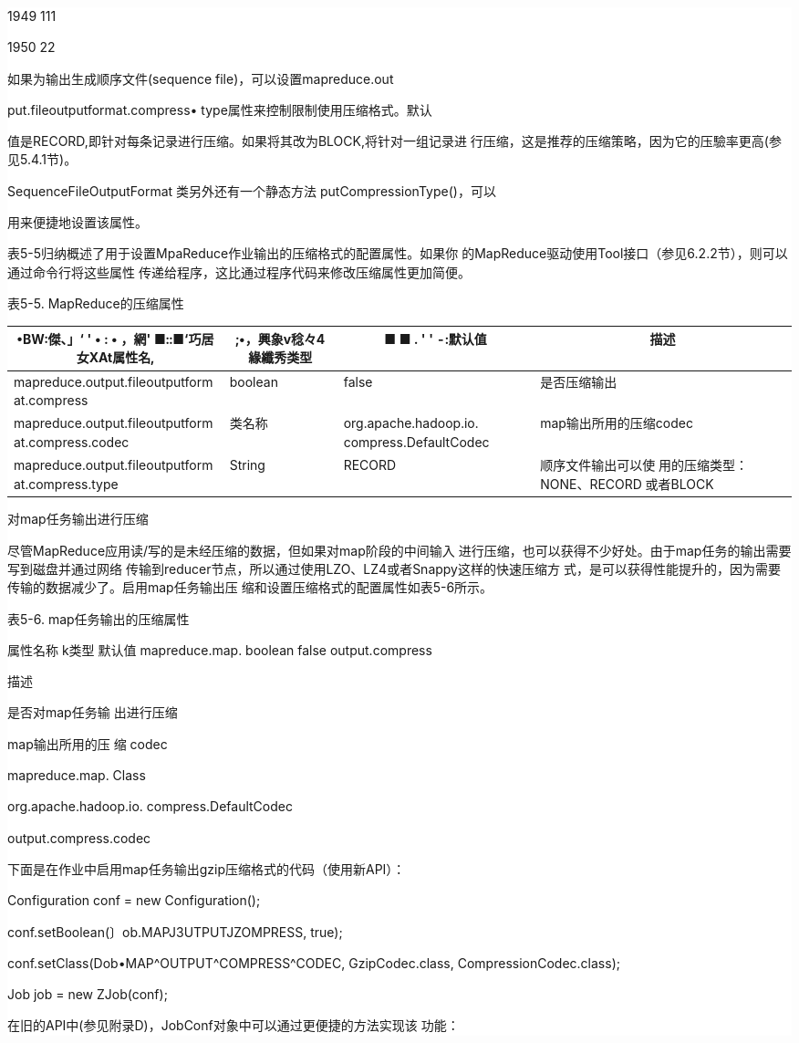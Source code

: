 1949    111

1950    22

如果为输出生成顺序文件(sequence file)，可以设置mapreduce.out

put.fileoutputformat.compress• type属性来控制限制使用压缩格式。默认

值是RECORD,即针对每条记录进行压缩。如果将其改为BLOCK,将针对一组记录进 行压缩，这是推荐的压缩策略，因为它的压驗率更高(参见5.4.1节)。

SequenceFileOutputFormat 类另外还有一个静态方法 putCompressionType()，可以

用来便捷地设置该属性。

表5-5归纳概述了用于设置MpaReduce作业输出的压缩格式的配置属性。如果你 的MapReduce驱动使用Tool接口（参见6.2.2节），则可以通过命令行将这些属性 传递给程序，这比通过程序代码来修改压缩属性更加简便。

表5-5. MapReduce的压缩属性

| •BW:傑、」‘    '    • : •    ，網' ■::■‘巧居女XAt属性名, | ;•，興象v稔々4緣纖秀类型 | ■ ■ . ' ' -:默认值                          | 描述                                                    |
| -------------------------------------------------------- | ------------------------ | ------------------------------------------- | ------------------------------------------------------- |
| mapreduce.output.fileoutputformat.compress               | boolean                  | false                                       | 是否压缩输出                                            |
| mapreduce.output.fileoutputformat.compress.codec         | 类名称                   | org.apache.hadoop.io. compress.DefaultCodec | map输出所用的压缩codec                                  |
| mapreduce.output.fileoutputformat.compress.type          | String                   | RECORD                                      | 顺序文件输出可以使 用的压缩类型：NONE、RECORD 或者BLOCK |

对map任务输出进行压缩

尽管MapReduce应用读/写的是未经压缩的数据，但如果对map阶段的中间输入 进行压缩，也可以获得不少好处。由于map任务的输出需要写到磁盘并通过网络 传输到reducer节点，所以通过使用LZO、LZ4或者Snappy这样的快速压缩方 式，是可以获得性能提升的，因为需要传输的数据减少了。启用map任务输出压 缩和设置压缩格式的配置属性如表5-6所示。

表5-6. map任务输出的压缩属性

属性名称 k类型 默认值 mapreduce.map. boolean false output.compress

描述

是否对map任务输 出进行压缩



map输出所用的压 缩 codec



mapreduce.map.    Class

org.apache.hadoop.io. compress.DefaultCodec



output.compress.codec

下面是在作业中启用map任务输出gzip压缩格式的代码（使用新API）：

Configuration conf = new Configuration();

conf.setBoolean(〕ob.MAPJ3UTPUTJZOMPRESS, true);

conf.setClass(Dob•MAP^OUTPUT^COMPRESS^CODEC, GzipCodec.class, CompressionCodec.class);

Job job = new ZJob(conf);

在旧的API中(参见附录D)，JobConf对象中可以通过更便捷的方法实现该 功能：
